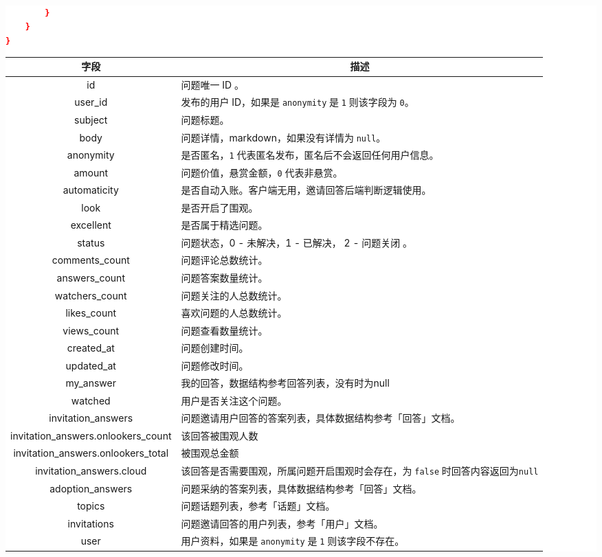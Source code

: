 ```json
        }
    }
}
```

| 字段 | 描述 |
|:----:|----|
| id | 问题唯一 ID 。 |
| user_id | 发布的用户 ID，如果是 `anonymity` 是 `1` 则该字段为 `0`。 |
| subject | 问题标题。 |
| body | 问题详情，markdown，如果没有详情为 `null`。 |
| anonymity | 是否匿名，`1` 代表匿名发布，匿名后不会返回任何用户信息。 |
| amount | 问题价值，悬赏金额，`0` 代表非悬赏。 |
| automaticity | 是否自动入账。客户端无用，邀请回答后端判断逻辑使用。 |
| look | 是否开启了围观。 |
| excellent | 是否属于精选问题。 |
| status | 问题状态，0 - 未解决，1 - 已解决， 2 - 问题关闭 。 |
| comments_count | 问题评论总数统计。 |
| answers_count | 问题答案数量统计。 |
| watchers_count | 问题关注的人总数统计。 |
| likes_count | 喜欢问题的人总数统计。 |
| views_count | 问题查看数量统计。 |
| created_at | 问题创建时间。 |
| updated_at | 问题修改时间。 |
| my_answer | 我的回答，数据结构参考回答列表，没有时为null |
| watched | 用户是否关注这个问题。 |
| invitation_answers | 问题邀请用户回答的答案列表，具体数据结构参考「回答」文档。 |
| invitation_answers.onlookers_count | 该回答被围观人数 |
| invitation_answers.onlookers_total | 被围观总金额 |
| invitation_answers.cloud | 该回答是否需要围观，所属问题开启围观时会存在，为 `false` 时回答内容返回为`null` |
| adoption_answers | 问题采纳的答案列表，具体数据结构参考「回答」文档。 |
| topics | 问题话题列表，参考「话题」文档。 |
| invitations | 问题邀请回答的用户列表，参考「用户」文档。 |
| user | 用户资料，如果是 `anonymity` 是 `1` 则该字段不存在。 |
